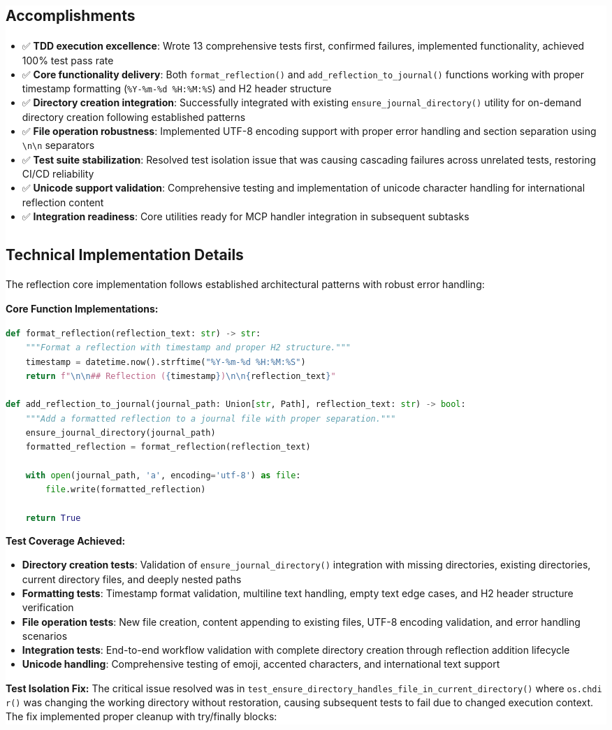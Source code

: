 ## Accomplishments
- ✅ **TDD execution excellence**: Wrote 13 comprehensive tests first, confirmed failures, implemented functionality, achieved 100% test pass rate
- ✅ **Core functionality delivery**: Both `format_reflection()` and `add_reflection_to_journal()` functions working with proper timestamp formatting (`%Y-%m-%d %H:%M:%S`) and H2 header structure
- ✅ **Directory creation integration**: Successfully integrated with existing `ensure_journal_directory()` utility for on-demand directory creation following established patterns
- ✅ **File operation robustness**: Implemented UTF-8 encoding support with proper error handling and section separation using `\n\n` separators
- ✅ **Test suite stabilization**: Resolved test isolation issue that was causing cascading failures across unrelated tests, restoring CI/CD reliability
- ✅ **Unicode support validation**: Comprehensive testing and implementation of unicode character handling for international reflection content
- ✅ **Integration readiness**: Core utilities ready for MCP handler integration in subsequent subtasks

## Technical Implementation Details
The reflection core implementation follows established architectural patterns with robust error handling:

**Core Function Implementations:**
```python
def format_reflection(reflection_text: str) -> str:
    """Format a reflection with timestamp and proper H2 structure."""
    timestamp = datetime.now().strftime("%Y-%m-%d %H:%M:%S")
    return f"\n\n## Reflection ({timestamp})\n\n{reflection_text}"

def add_reflection_to_journal(journal_path: Union[str, Path], reflection_text: str) -> bool:
    """Add a formatted reflection to a journal file with proper separation."""
    ensure_journal_directory(journal_path)
    formatted_reflection = format_reflection(reflection_text)
    
    with open(journal_path, 'a', encoding='utf-8') as file:
        file.write(formatted_reflection)
    
    return True
```

**Test Coverage Achieved:**
- **Directory creation tests**: Validation of `ensure_journal_directory()` integration with missing directories, existing directories, current directory files, and deeply nested paths
- **Formatting tests**: Timestamp format validation, multiline text handling, empty text edge cases, and H2 header structure verification
- **File operation tests**: New file creation, content appending to existing files, UTF-8 encoding validation, and error handling scenarios
- **Integration tests**: End-to-end workflow validation with complete directory creation through reflection addition lifecycle
- **Unicode handling**: Comprehensive testing of emoji, accented characters, and international text support

**Test Isolation Fix:**
The critical issue resolved was in `test_ensure_directory_handles_file_in_current_directory()` where `os.chdir()` was changing the working directory without restoration, causing subsequent tests to fail due to changed execution context. The fix implemented proper cleanup with try/finally blocks:
